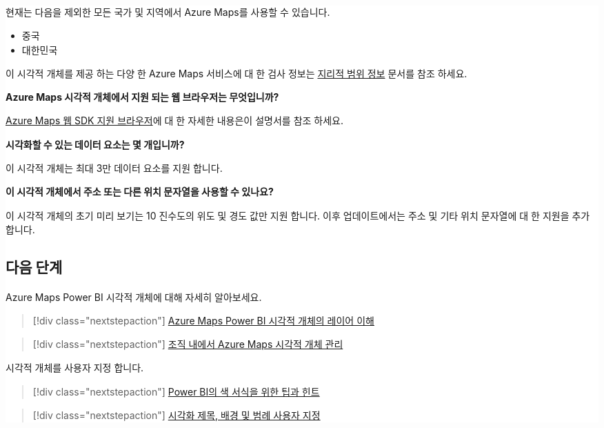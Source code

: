 현재는 다음을 제외한 모든 국가 및 지역에서 Azure Maps를 사용할 수 있습니다.

- 중국
- 대한민국

이 시각적 개체를 제공 하는 다양 한 Azure Maps 서비스에 대 한 검사 정보는 [지리적 범위 정보](geographic-coverage.md) 문서를 참조 하세요.

**Azure Maps 시각적 개체에서 지원 되는 웹 브라우저는 무엇입니까?**

[Azure Maps 웹 SDK 지원 브라우저](supported-browsers.md)에 대 한 자세한 내용은이 설명서를 참조 하세요.

**시각화할 수 있는 데이터 요소는 몇 개입니까?**

이 시각적 개체는 최대 3만 데이터 요소를 지원 합니다.

**이 시각적 개체에서 주소 또는 다른 위치 문자열을 사용할 수 있나요?**

이 시각적 개체의 초기 미리 보기는 10 진수도의 위도 및 경도 값만 지원 합니다. 이후 업데이트에서는 주소 및 기타 위치 문자열에 대 한 지원을 추가 합니다.

## <a name="next-steps"></a>다음 단계

Azure Maps Power BI 시각적 개체에 대해 자세히 알아보세요.

> [!div class="nextstepaction"]
> [Azure Maps Power BI 시각적 개체의 레이어 이해](power-bi-visual-understanding-layers.md)

> [!div class="nextstepaction"]
> [조직 내에서 Azure Maps 시각적 개체 관리](power-bi-visual-manage-access.md)

시각적 개체를 사용자 지정 합니다.

> [!div class="nextstepaction"]
> [Power BI의 색 서식을 위한 팁과 힌트](/power-bi/visuals/service-tips-and-tricks-for-color-formatting)

> [!div class="nextstepaction"]
> [시각화 제목, 배경 및 범례 사용자 지정](/power-bi/visuals/power-bi-visualization-customize-title-background-and-legend)